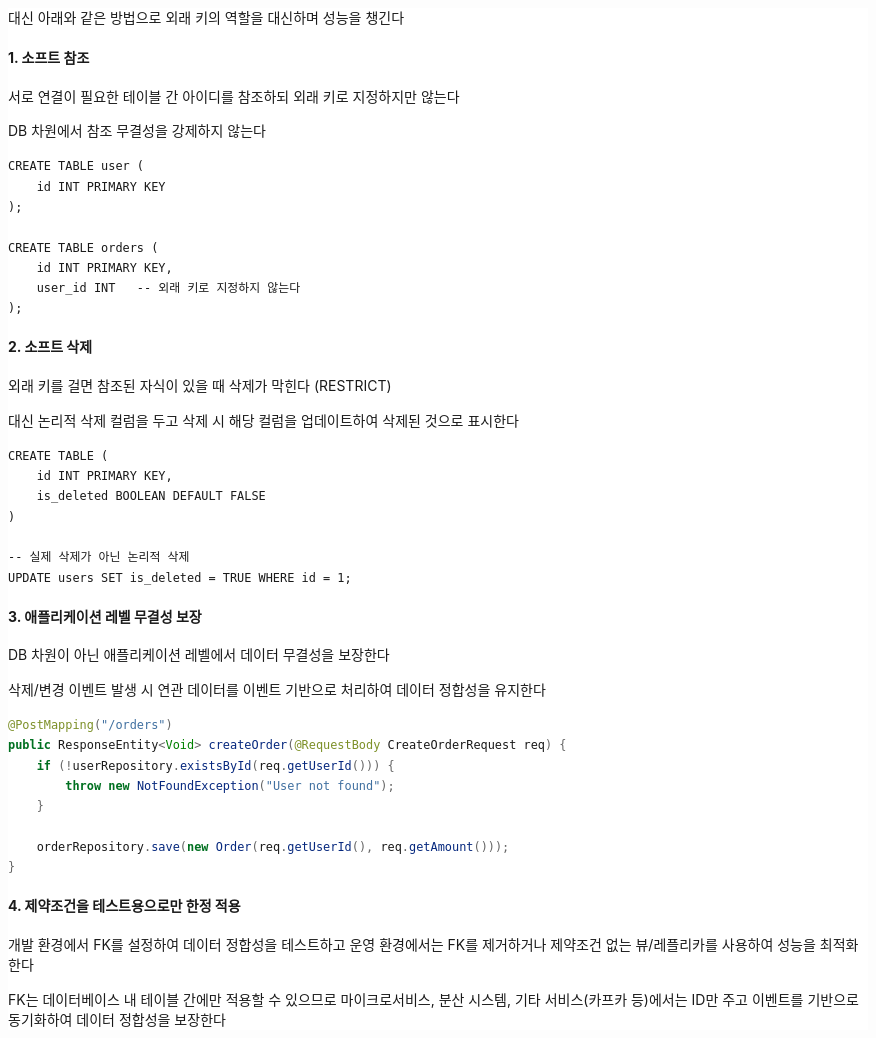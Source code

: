 대신 아래와 같은 방법으로 외래 키의 역할을 대신하며 성능을 챙긴다

#### 1. 소프트 참조

서로 연결이 필요한 테이블 간 아이디를 참조하되 외래 키로 지정하지만 않는다

DB 차원에서 참조 무결성을 강제하지 않는다

```mysql
CREATE TABLE user (
    id INT PRIMARY KEY
);

CREATE TABLE orders (
    id INT PRIMARY KEY,
    user_id INT   -- 외래 키로 지정하지 않는다
);
```

#### 2. 소프트 삭제

외래 키를 걸면 참조된 자식이 있을 때 삭제가 막힌다 (RESTRICT)

대신 논리적 삭제 컬럼을 두고 삭제 시 해당 컬럼을 업데이트하여 삭제된 것으로 표시한다

```mysql
CREATE TABLE (
    id INT PRIMARY KEY,
    is_deleted BOOLEAN DEFAULT FALSE
)

-- 실제 삭제가 아닌 논리적 삭제
UPDATE users SET is_deleted = TRUE WHERE id = 1;  
```

#### 3. 애플리케이션 레벨 무결성 보장

DB 차원이 아닌 애플리케이션 레벨에서 데이터 무결성을 보장한다

삭제/변경 이벤트 발생 시 연관 데이터를 이벤트 기반으로 처리하여 데이터 정합성을 유지한다

```java
@PostMapping("/orders")
public ResponseEntity<Void> createOrder(@RequestBody CreateOrderRequest req) {
    if (!userRepository.existsById(req.getUserId())) {
        throw new NotFoundException("User not found");
    }

    orderRepository.save(new Order(req.getUserId(), req.getAmount()));
}
```

#### 4. 제약조건을 테스트용으로만 한정 적용

개발 환경에서 FK를 설정하여 데이터 정합성을 테스트하고 운영 환경에서는 FK를 제거하거나 제약조건 없는 뷰/레플리카를 사용하여 성능을 최적화한다

FK는 데이터베이스 내 테이블 간에만 적용할 수 있으므로 마이크로서비스, 분산 시스템, 기타 서비스(카프카 등)에서는 ID만 주고 이벤트를 기반으로 동기화하여 데이터 정합성을 보장한다
